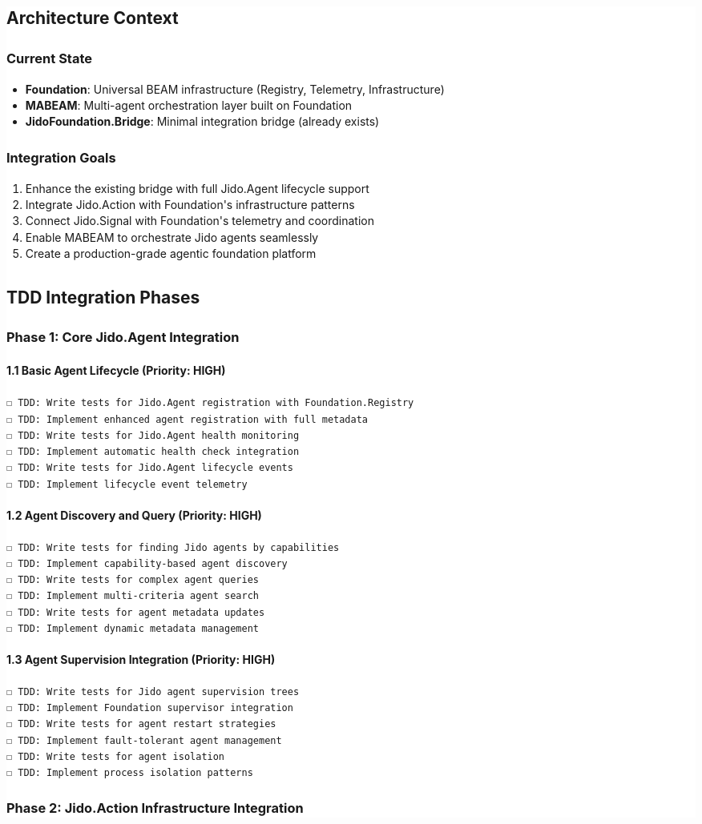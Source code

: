 ## Architecture Context

### Current State
- **Foundation**: Universal BEAM infrastructure (Registry, Telemetry, Infrastructure)
- **MABEAM**: Multi-agent orchestration layer built on Foundation
- **JidoFoundation.Bridge**: Minimal integration bridge (already exists)

### Integration Goals
1. Enhance the existing bridge with full Jido.Agent lifecycle support
2. Integrate Jido.Action with Foundation's infrastructure patterns
3. Connect Jido.Signal with Foundation's telemetry and coordination
4. Enable MABEAM to orchestrate Jido agents seamlessly
5. Create a production-grade agentic foundation platform

## TDD Integration Phases

### Phase 1: Core Jido.Agent Integration

#### 1.1 Basic Agent Lifecycle (Priority: HIGH)
```
☐ TDD: Write tests for Jido.Agent registration with Foundation.Registry
☐ TDD: Implement enhanced agent registration with full metadata
☐ TDD: Write tests for Jido.Agent health monitoring
☐ TDD: Implement automatic health check integration
☐ TDD: Write tests for Jido.Agent lifecycle events
☐ TDD: Implement lifecycle event telemetry
```

#### 1.2 Agent Discovery and Query (Priority: HIGH)
```
☐ TDD: Write tests for finding Jido agents by capabilities
☐ TDD: Implement capability-based agent discovery
☐ TDD: Write tests for complex agent queries
☐ TDD: Implement multi-criteria agent search
☐ TDD: Write tests for agent metadata updates
☐ TDD: Implement dynamic metadata management
```

#### 1.3 Agent Supervision Integration (Priority: HIGH)
```
☐ TDD: Write tests for Jido agent supervision trees
☐ TDD: Implement Foundation supervisor integration
☐ TDD: Write tests for agent restart strategies
☐ TDD: Implement fault-tolerant agent management
☐ TDD: Write tests for agent isolation
☐ TDD: Implement process isolation patterns
```

### Phase 2: Jido.Action Infrastructure Integration
